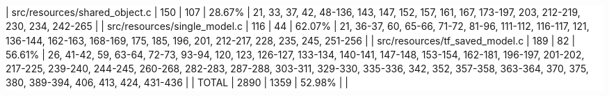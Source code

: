 | src/resources/shared_object.c  |     150 |    107 | 28.67%  | 21, 33, 37, 42, 48-136, 143, 147, 152, 157, 161, 167, 173-197, 203, 212-219, 230, 234, 242-265                                                                                                                                                                                                                                       |
| src/resources/single_model.c   |     116 |     44 | 62.07%  | 21, 36-37, 60, 65-66, 71-72, 81-96, 111-112, 116-117, 121, 136-144, 162-163, 168-169, 175, 185, 196, 201, 212-217, 228, 235, 245, 251-256                                                                                                                                                                                            |
| src/resources/tf_saved_model.c |     189 |     82 | 56.61%  | 26, 41-42, 59, 63-64, 72-73, 93-94, 120, 123, 126-127, 133-134, 140-141, 147-148, 153-154, 162-181, 196-197, 201-202, 217-225, 239-240, 244-245, 260-268, 282-283, 287-288, 303-311, 329-330, 335-336, 342, 352, 357-358, 363-364, 370, 375, 380, 389-394, 406, 413, 424, 431-436                                                    |
| TOTAL                          |    2890 |   1359 | 52.98%  |                                                                                                                                                                                                                                                                                                                                      |